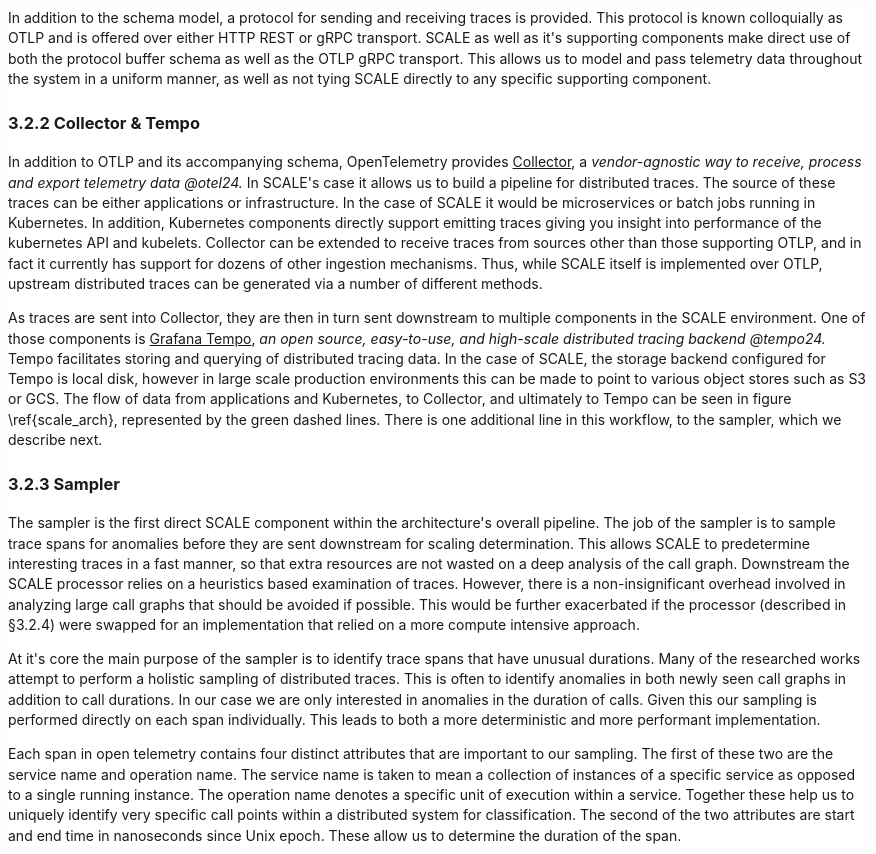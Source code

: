 In addition to the schema model, a protocol for sending and receiving traces is provided.  This protocol is known colloquially as OTLP and is offered over either HTTP REST or gRPC transport.  SCALE as well as it's supporting components make direct use of both the protocol buffer schema as well as the OTLP gRPC transport.  This allows us to model and pass telemetry data throughout the system in a uniform manner, as well as not tying SCALE directly to any specific supporting component.

### 3.2.2 Collector & Tempo

In addition to OTLP and its accompanying schema, OpenTelemetry provides [Collector](https://opentelemetry.io/docs/collector/), a _vendor-agnostic way to receive, process and export telemetry data @otel24\._   In SCALE's case it allows us to build a pipeline for distributed traces.  The source of these traces can be either applications or infrastructure.  In the case of SCALE it would be microservices or batch jobs running in Kubernetes.  In addition, Kubernetes components directly support emitting traces giving you insight into  performance of the kubernetes API and kubelets.  Collector can be extended to receive traces from sources other than those supporting OTLP, and in fact it currently has support for dozens of other ingestion mechanisms.  Thus, while SCALE itself is implemented over OTLP, upstream distributed traces can be generated via a number of different methods.

As traces are sent into Collector, they are then in turn sent downstream to multiple components in the SCALE environment.  One of those components is [Grafana Tempo](https://grafana.com/oss/tempo/), 
_an open source, easy-to-use, and high-scale distributed tracing backend @tempo24\._  Tempo facilitates storing and querying of distributed tracing data.  In the case of SCALE, the storage backend configured for Tempo is local disk, however in large scale production environments this can be made to point to various object stores such as S3 or GCS.  The flow of data from applications and Kubernetes, to Collector, and ultimately to Tempo can be seen in figure \ref{scale_arch}, represented by the green dashed lines.  There is one additional line in this workflow, to the sampler, which we describe next.

### 3.2.3 Sampler

The sampler is the first direct SCALE component within the architecture's overall pipeline.  The job of the sampler is to sample trace spans for anomalies before they are sent downstream for scaling determination.  This allows SCALE to predetermine interesting traces in a fast manner, so that extra resources are not wasted on a deep analysis of the call graph.  Downstream the SCALE processor relies on a heuristics based examination of traces.  However, there is a non-insignificant overhead involved in analyzing large call graphs that should be avoided if possible.  This would be further exacerbated if the processor (described in §3.2.4) were swapped for an implementation that relied on a more compute intensive approach. 

At it's core the main purpose of the sampler is to identify trace spans that have unusual durations.  Many of the researched works attempt to perform a holistic sampling of distributed traces.  This is often to identify anomalies in both newly seen call graphs in addition to call durations.  In our case we are only interested in anomalies in the duration of calls.  Given this our sampling is performed directly on each span individually.  This leads to both a more deterministic and more performant implementation.

Each span in open telemetry contains four distinct attributes that are important to our sampling.  The first of these two are the service name and operation name.  The service name is taken to mean a collection of instances of a specific service as opposed to a single running instance.  The operation name denotes a specific unit of execution within a service.  Together these help us to uniquely identify very specific call points within a distributed system for classification.  The second of the two attributes are  start and end time in nanoseconds since Unix epoch.  These allow us to determine the duration of the span.

